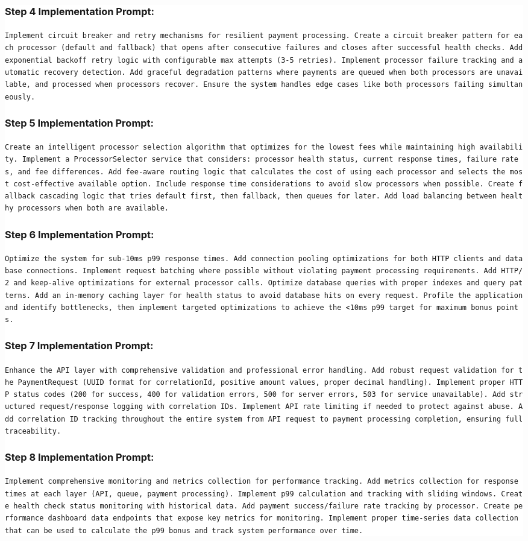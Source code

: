 ### Step 4 Implementation Prompt:
```
Implement circuit breaker and retry mechanisms for resilient payment processing. Create a circuit breaker pattern for each processor (default and fallback) that opens after consecutive failures and closes after successful health checks. Add exponential backoff retry logic with configurable max attempts (3-5 retries). Implement processor failure tracking and automatic recovery detection. Add graceful degradation patterns where payments are queued when both processors are unavailable, and processed when processors recover. Ensure the system handles edge cases like both processors failing simultaneously.
```

### Step 5 Implementation Prompt:
```
Create an intelligent processor selection algorithm that optimizes for the lowest fees while maintaining high availability. Implement a ProcessorSelector service that considers: processor health status, current response times, failure rates, and fee differences. Add fee-aware routing logic that calculates the cost of using each processor and selects the most cost-effective available option. Include response time considerations to avoid slow processors when possible. Create fallback cascading logic that tries default first, then fallback, then queues for later. Add load balancing between healthy processors when both are available.
```

### Step 6 Implementation Prompt:
```
Optimize the system for sub-10ms p99 response times. Add connection pooling optimizations for both HTTP clients and database connections. Implement request batching where possible without violating payment processing requirements. Add HTTP/2 and keep-alive optimizations for external processor calls. Optimize database queries with proper indexes and query patterns. Add an in-memory caching layer for health status to avoid database hits on every request. Profile the application and identify bottlenecks, then implement targeted optimizations to achieve the <10ms p99 target for maximum bonus points.
```

### Step 7 Implementation Prompt:
```
Enhance the API layer with comprehensive validation and professional error handling. Add robust request validation for the PaymentRequest (UUID format for correlationId, positive amount values, proper decimal handling). Implement proper HTTP status codes (200 for success, 400 for validation errors, 500 for server errors, 503 for service unavailable). Add structured request/response logging with correlation IDs. Implement API rate limiting if needed to protect against abuse. Add correlation ID tracking throughout the entire system from API request to payment processing completion, ensuring full traceability.
```

### Step 8 Implementation Prompt:
```
Implement comprehensive monitoring and metrics collection for performance tracking. Add metrics collection for response times at each layer (API, queue, payment processing). Implement p99 calculation and tracking with sliding windows. Create health check status monitoring with historical data. Add payment success/failure rate tracking by processor. Create performance dashboard data endpoints that expose key metrics for monitoring. Implement proper time-series data collection that can be used to calculate the p99 bonus and track system performance over time.
```
